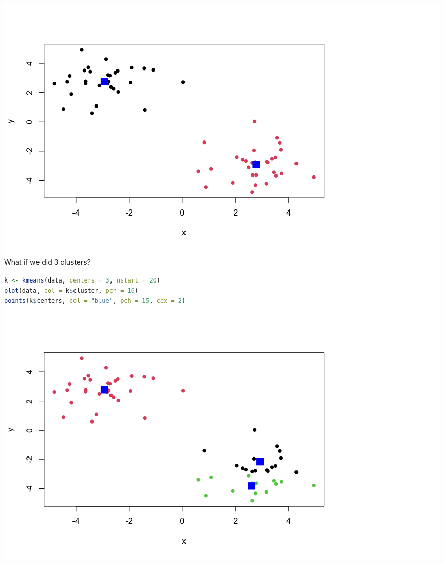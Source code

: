![](lab7_files/figure-commonmark/unnamed-chunk-4-1.png)

What if we did 3 clusters?

``` r
k <- kmeans(data, centers = 3, nstart = 20)
plot(data, col = k$cluster, pch = 16)
points(k$centers, col = "blue", pch = 15, cex = 2)
```

![](lab7_files/figure-commonmark/unnamed-chunk-5-1.png)
